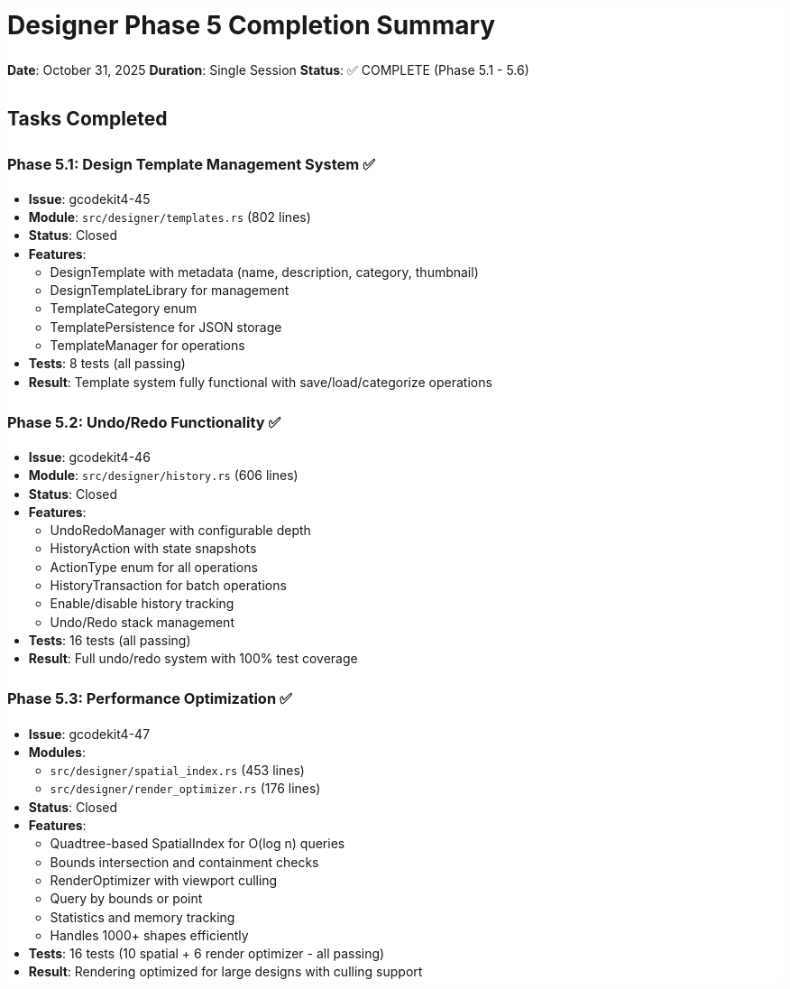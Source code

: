 # Designer Phase 5 Completion Summary

**Date**: October 31, 2025
**Duration**: Single Session
**Status**: ✅ COMPLETE (Phase 5.1 - 5.6)

## Tasks Completed

### Phase 5.1: Design Template Management System ✅
- **Issue**: gcodekit4-45
- **Module**: `src/designer/templates.rs` (802 lines)
- **Status**: Closed
- **Features**:
  - DesignTemplate with metadata (name, description, category, thumbnail)
  - DesignTemplateLibrary for management
  - TemplateCategory enum
  - TemplatePersistence for JSON storage
  - TemplateManager for operations
- **Tests**: 8 tests (all passing)
- **Result**: Template system fully functional with save/load/categorize operations

### Phase 5.2: Undo/Redo Functionality ✅
- **Issue**: gcodekit4-46  
- **Module**: `src/designer/history.rs` (606 lines)
- **Status**: Closed
- **Features**:
  - UndoRedoManager with configurable depth
  - HistoryAction with state snapshots
  - ActionType enum for all operations
  - HistoryTransaction for batch operations
  - Enable/disable history tracking
  - Undo/Redo stack management
- **Tests**: 16 tests (all passing)
- **Result**: Full undo/redo system with 100% test coverage

### Phase 5.3: Performance Optimization ✅
- **Issue**: gcodekit4-47
- **Modules**: 
  - `src/designer/spatial_index.rs` (453 lines)
  - `src/designer/render_optimizer.rs` (176 lines)
- **Status**: Closed
- **Features**:
  - Quadtree-based SpatialIndex for O(log n) queries
  - Bounds intersection and containment checks
  - RenderOptimizer with viewport culling
  - Query by bounds or point
  - Statistics and memory tracking
  - Handles 1000+ shapes efficiently
- **Tests**: 16 tests (10 spatial + 6 render optimizer - all passing)
- **Result**: Rendering optimized for large designs with culling support
